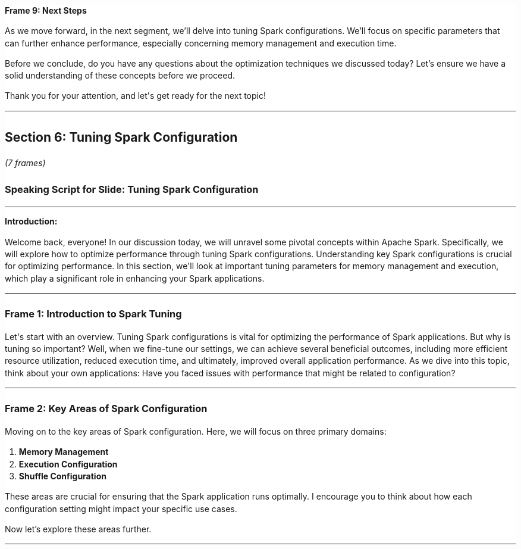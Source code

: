 
**Frame 9: Next Steps**

As we move forward, in the next segment, we’ll delve into tuning Spark configurations. We’ll focus on specific parameters that can further enhance performance, especially concerning memory management and execution time. 

Before we conclude, do you have any questions about the optimization techniques we discussed today? Let’s ensure we have a solid understanding of these concepts before we proceed.

Thank you for your attention, and let's get ready for the next topic!

---

## Section 6: Tuning Spark Configuration
*(7 frames)*

### Speaking Script for Slide: Tuning Spark Configuration

---

**Introduction:**

Welcome back, everyone! In our discussion today, we will unravel some pivotal concepts within Apache Spark. Specifically, we will explore how to optimize performance through tuning Spark configurations. Understanding key Spark configurations is crucial for optimizing performance. In this section, we'll look at important tuning parameters for memory management and execution, which play a significant role in enhancing your Spark applications.

---

### Frame 1: Introduction to Spark Tuning

Let's start with an overview. Tuning Spark configurations is vital for optimizing the performance of Spark applications. But why is tuning so important? Well, when we fine-tune our settings, we can achieve several beneficial outcomes, including more efficient resource utilization, reduced execution time, and ultimately, improved overall application performance. As we dive into this topic, think about your own applications: Have you faced issues with performance that might be related to configuration? 

---

### Frame 2: Key Areas of Spark Configuration

Moving on to the key areas of Spark configuration. Here, we will focus on three primary domains:

1. **Memory Management**
2. **Execution Configuration**
3. **Shuffle Configuration**

These areas are crucial for ensuring that the Spark application runs optimally. I encourage you to think about how each configuration setting might impact your specific use cases. 

Now let’s explore these areas further.

---

